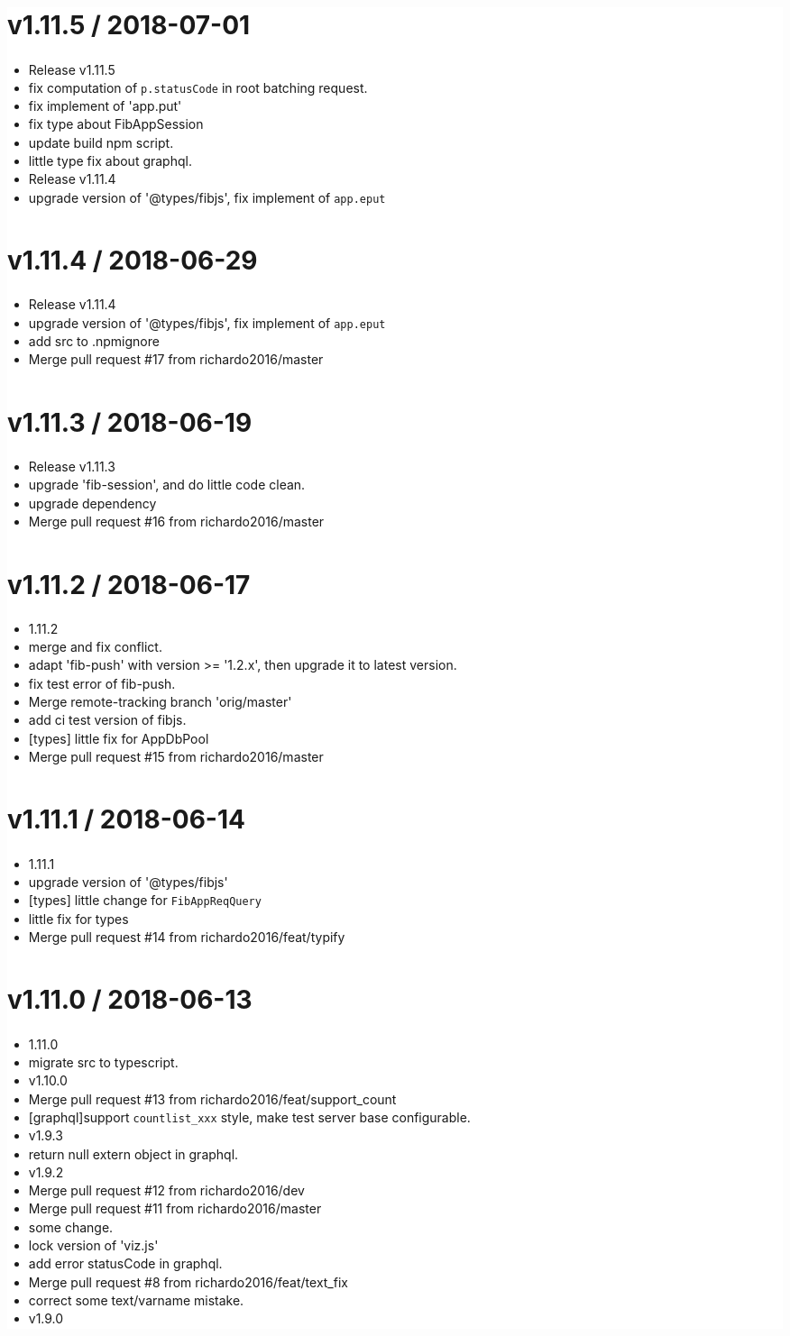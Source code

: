 v1.11.5 / 2018-07-01
====================

  * Release v1.11.5
  * fix computation of `p.statusCode` in root batching request.
  * fix implement of 'app.put'
  * fix type about FibAppSession
  * update build npm script.
  * little type fix about graphql.
  * Release v1.11.4
  * upgrade version of '@types/fibjs', fix implement of `app.eput`

v1.11.4 / 2018-06-29
====================

  * Release v1.11.4
  * upgrade version of '@types/fibjs', fix implement of `app.eput`
  * add src to .npmignore
  * Merge pull request #17 from richardo2016/master

v1.11.3 / 2018-06-19
====================

  * Release v1.11.3
  * upgrade 'fib-session', and do little code clean.
  * upgrade dependency
  * Merge pull request #16 from richardo2016/master

v1.11.2 / 2018-06-17
====================

  * 1.11.2
  * merge and fix conflict.
  * adapt 'fib-push' with version >= '1.2.x', then upgrade it to latest version.
  * fix test error of fib-push.
  * Merge remote-tracking branch 'orig/master'
  * add ci test version of fibjs.
  * [types] little fix for AppDbPool<T>
  * Merge pull request #15 from richardo2016/master

v1.11.1 / 2018-06-14
====================

  * 1.11.1
  * upgrade version of '@types/fibjs'
  * [types] little change for `FibAppReqQuery`
  * little fix for types
  * Merge pull request #14 from richardo2016/feat/typify

v1.11.0 / 2018-06-13
====================

  * 1.11.0
  * migrate src to typescript.
  * v1.10.0
  * Merge pull request #13 from richardo2016/feat/support_count
  * [graphql]support `countlist_xxx` style, make test server base configurable.
  * v1.9.3
  * return null extern object in graphql.
  * v1.9.2
  * Merge pull request #12 from richardo2016/dev
  * Merge pull request #11 from richardo2016/master
  * some change.
  * lock version of 'viz.js'
  * add error statusCode in graphql.
  * Merge pull request #8 from richardo2016/feat/text_fix
  * correct some text/varname mistake.
  * v1.9.0